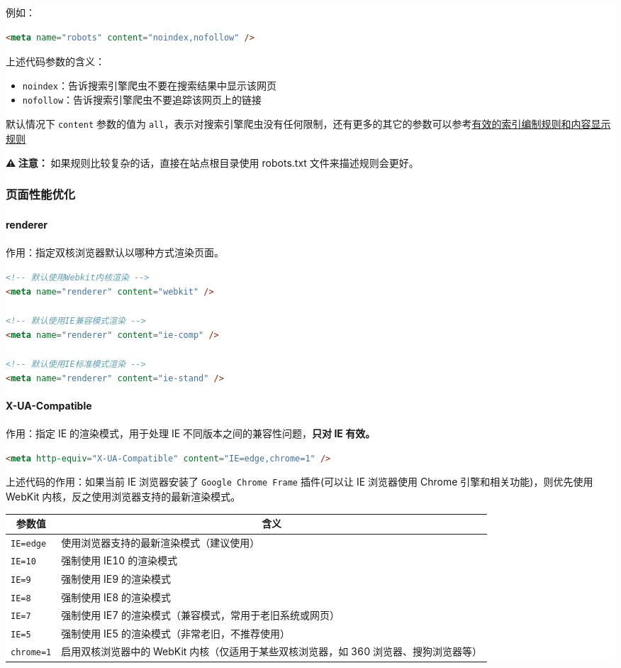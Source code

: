 例如：

```html
<meta name="robots" content="noindex,nofollow" />
```

上述代码参数的含义：

- `noindex`：告诉搜索引擎爬虫不要在搜索结果中显示该网页
- `nofollow`：告诉搜索引擎爬虫不要追踪该网页上的链接

默认情况下 `content` 参数的值为 `all`，表示对搜索引擎爬虫没有任何限制，还有更多的其它的参数可以参考[有效的索引编制规则和内容显示规则](https://developers.google.com/search/docs/crawling-indexing/robots-meta-tag#directives)

**⚠️ 注意：** 如果规则比较复杂的话，直接在站点根目录使用 robots.txt 文件来描述规则会更好。



### 页面性能优化

#### renderer

作用：指定双核浏览器默认以哪种方式渲染页面。

```html
<!-- 默认使用Webkit内核渲染 -->
<meta name="renderer" content="webkit" />

<!-- 默认使用IE兼容模式渲染 -->
<meta name="renderer" content="ie-comp" />

<!-- 默认使用IE标准模式渲染 -->
<meta name="renderer" content="ie-stand" />
```



#### X-UA-Compatible

作用：指定 IE 的渲染模式，用于处理 IE 不同版本之间的兼容性问题，**只对 IE 有效。**

```html
<meta http-equiv="X-UA-Compatible" content="IE=edge,chrome=1" />
```

上述代码的作用：如果当前 IE 浏览器安装了 `Google Chrome Frame` 插件(可以让 IE 浏览器使用 Chrome 引擎和相关功能)，则优先使用 WebKit 内核，反之使用浏览器支持的最新渲染模式。

| 参数值     | 含义                                                         |
| ---------- | ------------------------------------------------------------ |
| `IE=edge`  | 使用浏览器支持的最新渲染模式（建议使用）                     |
| `IE=10`    | 强制使用 IE10 的渲染模式                                     |
| `IE=9`     | 强制使用 IE9 的渲染模式                                      |
| `IE=8`     | 强制使用 IE8 的渲染模式                                      |
| `IE=7`     | 强制使用 IE7 的渲染模式（兼容模式，常用于老旧系统或网页）    |
| `IE=5`     | 强制使用 IE5 的渲染模式（非常老旧，不推荐使用）              |
| `chrome=1` | 启用双核浏览器中的 WebKit 内核（仅适用于某些双核浏览器，如 360 浏览器、搜狗浏览器等） |
